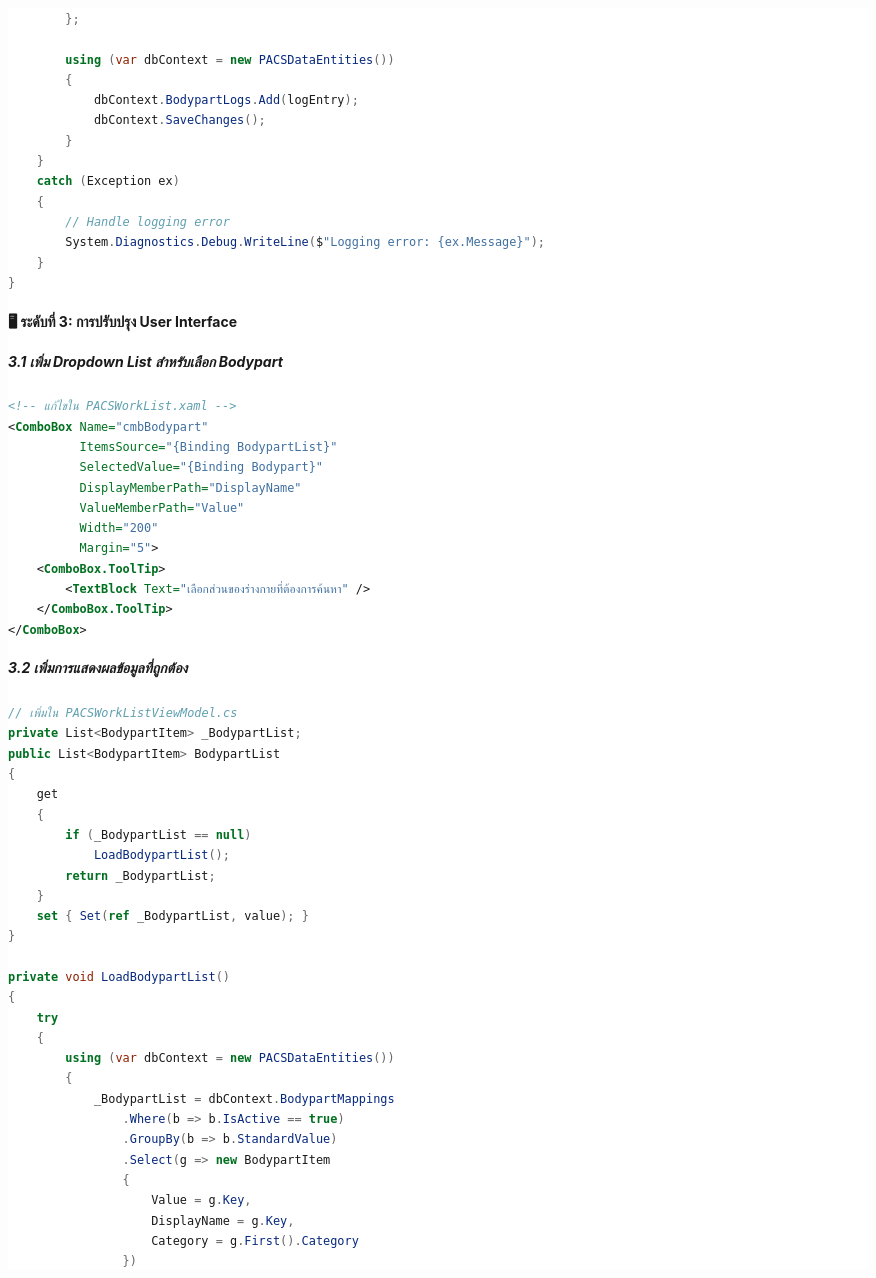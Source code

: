 ```csharp
        };
        
        using (var dbContext = new PACSDataEntities())
        {
            dbContext.BodypartLogs.Add(logEntry);
            dbContext.SaveChanges();
        }
    }
    catch (Exception ex)
    {
        // Handle logging error
        System.Diagnostics.Debug.WriteLine($"Logging error: {ex.Message}");
    }
}
```

#### 🖥️ **ระดับที่ 3: การปรับปรุง User Interface**

##### **3.1 เพิ่ม Dropdown List สำหรับเลือก Bodypart**
```xml
<!-- แก้ไขใน PACSWorkList.xaml -->
<ComboBox Name="cmbBodypart" 
          ItemsSource="{Binding BodypartList}"
          SelectedValue="{Binding Bodypart}"
          DisplayMemberPath="DisplayName"
          ValueMemberPath="Value"
          Width="200"
          Margin="5">
    <ComboBox.ToolTip>
        <TextBlock Text="เลือกส่วนของร่างกายที่ต้องการค้นหา" />
    </ComboBox.ToolTip>
</ComboBox>
```

##### **3.2 เพิ่มการแสดงผลข้อมูลที่ถูกต้อง**
```csharp
// เพิ่มใน PACSWorkListViewModel.cs
private List<BodypartItem> _BodypartList;
public List<BodypartItem> BodypartList
{
    get 
    { 
        if (_BodypartList == null)
            LoadBodypartList();
        return _BodypartList; 
    }
    set { Set(ref _BodypartList, value); }
}

private void LoadBodypartList()
{
    try
    {
        using (var dbContext = new PACSDataEntities())
        {
            _BodypartList = dbContext.BodypartMappings
                .Where(b => b.IsActive == true)
                .GroupBy(b => b.StandardValue)
                .Select(g => new BodypartItem
                {
                    Value = g.Key,
                    DisplayName = g.Key,
                    Category = g.First().Category
                })
```